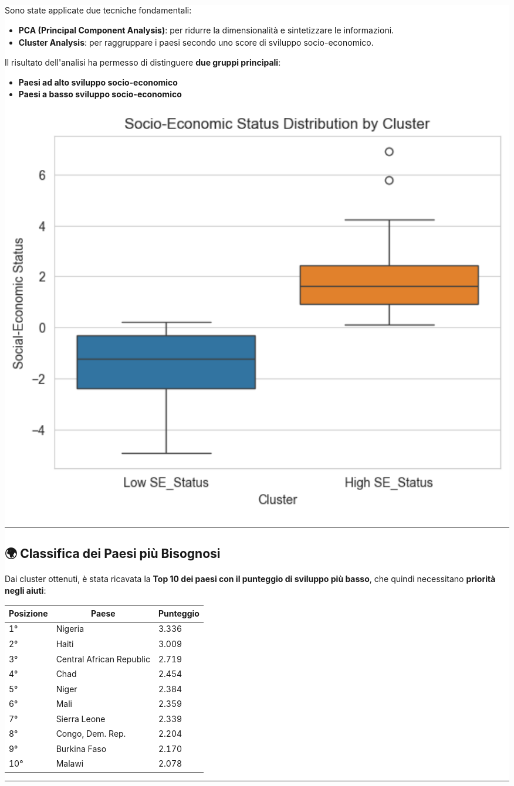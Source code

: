 Sono state applicate due tecniche fondamentali:

- **PCA (Principal Component Analysis)**: per ridurre la dimensionalità e sintetizzare le informazioni.
- **Cluster Analysis**: per raggruppare i paesi secondo uno score di sviluppo socio-economico.

Il risultato dell'analisi ha permesso di distinguere **due gruppi principali**:

- **Paesi ad alto sviluppo socio-economico**
- **Paesi a basso sviluppo socio-economico**

<img src="Cluster.png" alt="Cluster" width="100%">

---

## 🌍 Classifica dei Paesi più Bisognosi

Dai cluster ottenuti, è stata ricavata la **Top 10 dei paesi con il punteggio di sviluppo più basso**, che quindi necessitano **priorità negli aiuti**:

| **Posizione** | **Paese**                | **Punteggio** |
| ------------- | ------------------------ | ------------- |
| 1°            | Nigeria                  | 3.336         |
| 2°            | Haiti                    | 3.009         |
| 3°            | Central African Republic | 2.719         |
| 4°            | Chad                     | 2.454         |
| 5°            | Niger                    | 2.384         |
| 6°            | Mali                     | 2.359         |
| 7°            | Sierra Leone             | 2.339         |
| 8°            | Congo, Dem. Rep.         | 2.204         |
| 9°            | Burkina Faso             | 2.170         |
| 10°           | Malawi                   | 2.078         |

---